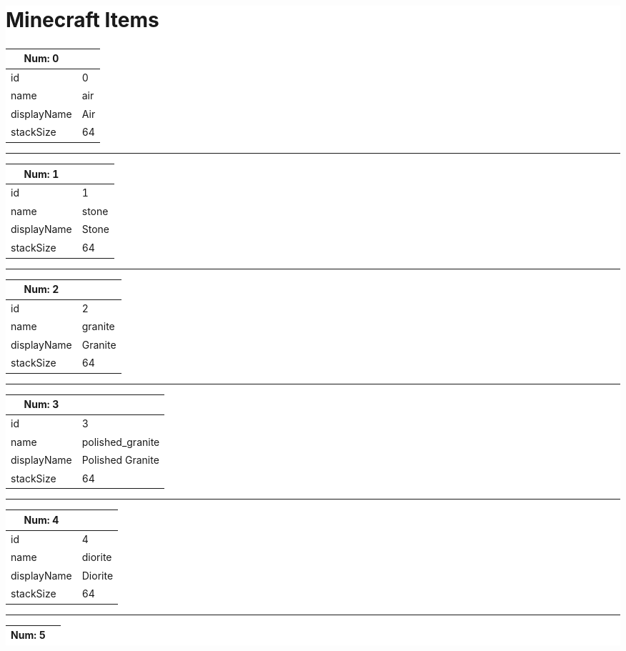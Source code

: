 # Minecraft Items
| Num: 0 |  |
| - | - |
| id | 0 |
| name | air |
| displayName | Air |
| stackSize | 64 |
---
| Num: 1 |  |
| - | - |
| id | 1 |
| name | stone |
| displayName | Stone |
| stackSize | 64 |
---
| Num: 2 |  |
| - | - |
| id | 2 |
| name | granite |
| displayName | Granite |
| stackSize | 64 |
---
| Num: 3 |  |
| - | - |
| id | 3 |
| name | polished_granite |
| displayName | Polished Granite |
| stackSize | 64 |
---
| Num: 4 |  |
| - | - |
| id | 4 |
| name | diorite |
| displayName | Diorite |
| stackSize | 64 |
---
| Num: 5 |  |
| - | - |